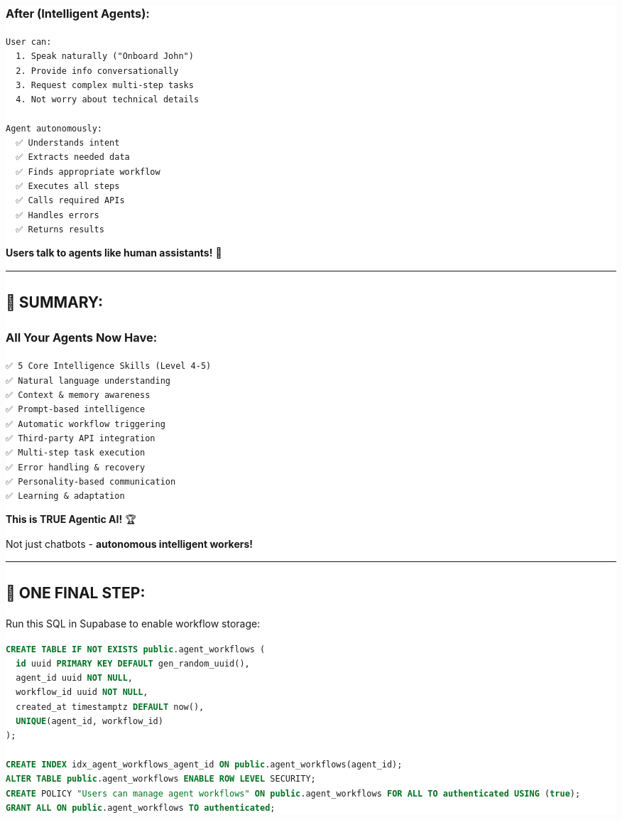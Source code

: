 ### **After (Intelligent Agents):**
```
User can:
  1. Speak naturally ("Onboard John")
  2. Provide info conversationally
  3. Request complex multi-step tasks
  4. Not worry about technical details

Agent autonomously:
  ✅ Understands intent
  ✅ Extracts needed data
  ✅ Finds appropriate workflow
  ✅ Executes all steps
  ✅ Calls required APIs
  ✅ Handles errors
  ✅ Returns results
```

**Users talk to agents like human assistants!** 💬

---

## 🎉 **SUMMARY:**

### **All Your Agents Now Have:**

```
✅ 5 Core Intelligence Skills (Level 4-5)
✅ Natural language understanding
✅ Context & memory awareness
✅ Prompt-based intelligence
✅ Automatic workflow triggering
✅ Third-party API integration
✅ Multi-step task execution
✅ Error handling & recovery
✅ Personality-based communication
✅ Learning & adaptation
```

**This is TRUE Agentic AI!** 🏆

Not just chatbots - **autonomous intelligent workers!**

---

## 🔧 **ONE FINAL STEP:**

Run this SQL in Supabase to enable workflow storage:

```sql
CREATE TABLE IF NOT EXISTS public.agent_workflows (
  id uuid PRIMARY KEY DEFAULT gen_random_uuid(),
  agent_id uuid NOT NULL,
  workflow_id uuid NOT NULL,
  created_at timestamptz DEFAULT now(),
  UNIQUE(agent_id, workflow_id)
);

CREATE INDEX idx_agent_workflows_agent_id ON public.agent_workflows(agent_id);
ALTER TABLE public.agent_workflows ENABLE ROW LEVEL SECURITY;
CREATE POLICY "Users can manage agent workflows" ON public.agent_workflows FOR ALL TO authenticated USING (true);
GRANT ALL ON public.agent_workflows TO authenticated;
```
